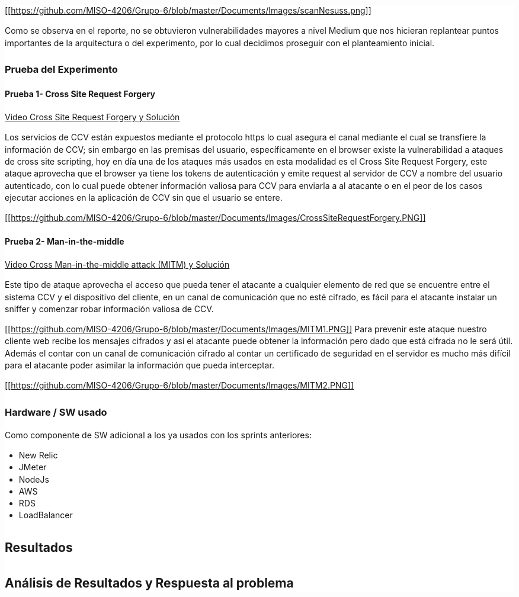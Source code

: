 [[https://github.com/MISO-4206/Grupo-6/blob/master/Documents/Images/scanNesuss.png]]

Como se observa en el reporte, no se obtuvieron vulnerabilidades mayores a nivel Medium que nos hicieran replantear puntos importantes de la arquitectura o del experimento, por lo cual decidimos proseguir con el planteamiento inicial.

### Prueba del Experimento  
#### Prueba 1- Cross Site Request Forgery

[Video Cross Site Request Forgery y Solución](https://youtu.be/2kqvTtcQAns)

Los servicios de CCV están expuestos mediante el protocolo https  lo cual asegura el canal mediante el cual se transfiere la información de CCV; sin embargo en las premisas del usuario, específicamente  en el browser existe la vulnerabilidad a ataques de cross site scripting, hoy en día una de los ataques más usados en esta modalidad es el Cross Site Request Forgery,  este ataque aprovecha que el browser ya tiene los tokens de autenticación y emite request al servidor de CCV a nombre del usuario autenticado, con lo cual puede obtener información valiosa para CCV para enviarla a al atacante o en el peor de los casos ejecutar acciones en la aplicación de CCV sin que el usuario se entere.

[[https://github.com/MISO-4206/Grupo-6/blob/master/Documents/Images/CrossSiteRequestForgery.PNG]]



#### Prueba 2- Man-in-the-middle

[Video Cross Man-in-the-middle attack (MITM) y Solución](https://youtu.be/xzoWmqtuNyQ)

Este tipo de ataque aprovecha el acceso que pueda tener el atacante a cualquier elemento de red que se encuentre entre el sistema CCV y el dispositivo del cliente, en un canal de comunicación que no esté cifrado, es fácil para el atacante instalar un sniffer y comenzar robar información valiosa de CCV.

[[https://github.com/MISO-4206/Grupo-6/blob/master/Documents/Images/MITM1.PNG]]
Para prevenir este ataque nuestro cliente web  recibe los mensajes cifrados y así  el atacante puede obtener la información  pero dado que está cifrada no le será útil.
Además el contar con un canal de comunicación cifrado  al contar un certificado de seguridad en el servidor es mucho más difícil para el atacante poder asimilar la información que pueda interceptar.

[[https://github.com/MISO-4206/Grupo-6/blob/master/Documents/Images/MITM2.PNG]]

### Hardware / SW usado

Como componente de SW adicional a los ya usados con los sprints anteriores:
* New Relic
* JMeter
* NodeJs
* AWS
* RDS
* LoadBalancer


## Resultados



## Análisis de Resultados y Respuesta al problema
